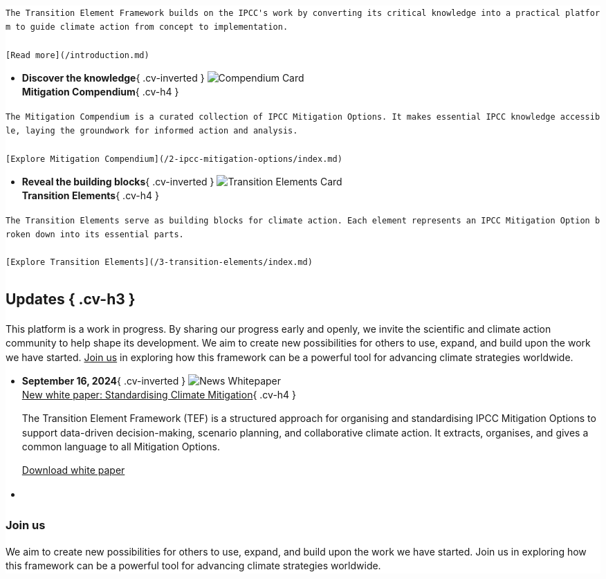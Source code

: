 	The Transition Element Framework builds on the IPCC's work by converting its critical knowledge into a practical platform to guide climate action from concept to implementation.
	
	[Read more](/introduction.md)



-    __Discover the knowledge__{ .cv-inverted }
	![Compendium Card](/images/card_compendium.png)  
	__Mitigation Compendium__{ .cv-h4 }

    The Mitigation Compendium is a curated collection of IPCC Mitigation Options. It makes essential IPCC knowledge accessible, laying the groundwork for informed action and analysis.

    [Explore Mitigation Compendium](/2-ipcc-mitigation-options/index.md)

-    __Reveal the building blocks__{ .cv-inverted }
	![Transition Elements Card](/images/card_te.png)  
	__Transition Elements__{ .cv-h4 }

	The Transition Elements serve as building blocks for climate action. Each element represents an IPCC Mitigation Option broken down into its essential parts.

    [Explore Transition Elements](/3-transition-elements/index.md)

</div>



## Updates  { .cv-h3 }

This platform is a work in progress. By sharing our progress early and openly, we invite the scientific and climate action community to help shape its development. We aim to create new possibilities for others to use, expand, and build upon the work we have started. [Join us](/5-resources/5-about/contact.md) in exploring how this framework can be a powerful tool for advancing climate strategies worldwide.


<div class="grid cards" markdown>

- __September 16, 2024__{ .cv-inverted }
	![News Whitepaper](/images/news_whitepaper.png)  
	[New white paper: Standardising Climate Mitigation](/4-whitepapers/whitepaper-standardising-climate-mitigation.md){ .cv-h4 }
	
	The Transition Element Framework (TEF) is a structured approach for organising and standardising IPCC Mitigation Options to support data-driven decision-making, scenario planning, and collaborative climate action. It extracts, organises, and gives a common language to all Mitigation Options.
	
	[Download white paper](/introduction.md)

-
</div>


<div class="cv-joinus">
<h3 class="cv-compact cv-h3">Join us</h3>
We aim to create new possibilities for others to use, expand, and build upon
the work we have started. Join us in exploring how this framework can be a
powerful tool for advancing climate strategies worldwide.
